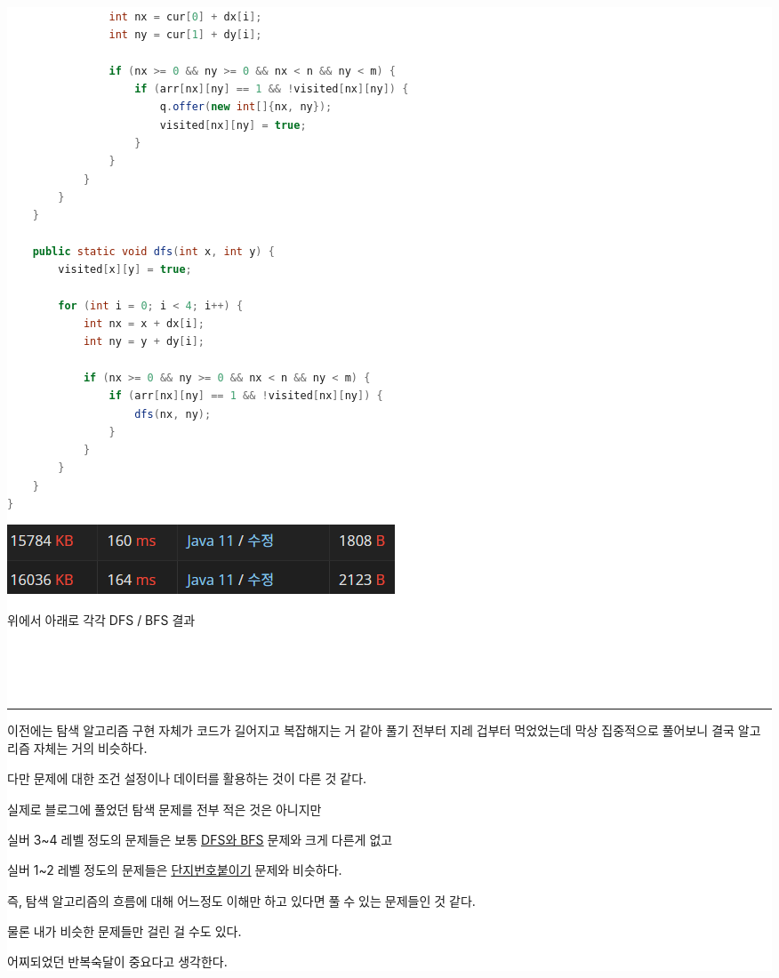 ```java
                int nx = cur[0] + dx[i];
                int ny = cur[1] + dy[i];

                if (nx >= 0 && ny >= 0 && nx < n && ny < m) {
                    if (arr[nx][ny] == 1 && !visited[nx][ny]) {
                        q.offer(new int[]{nx, ny});
                        visited[nx][ny] = true;
                    }
                }
            }
        }
    }

    public static void dfs(int x, int y) {
        visited[x][y] = true;

        for (int i = 0; i < 4; i++) {
            int nx = x + dx[i];
            int ny = y + dy[i];

            if (nx >= 0 && ny >= 0 && nx < n && ny < m) {
                if (arr[nx][ny] == 1 && !visited[nx][ny]) {
                    dfs(nx, ny);
                }
            }
        }
    }
}
```
![](/assets/img/CT_BJ_LOG/BJ_1012.png)

위에서 아래로 각각 DFS / BFS 결과

<br>
<br>
<br>

***

이전에는 탐색 알고리즘 구현 자체가 코드가 길어지고 복잡해지는 거 같아 풀기 전부터 지레 겁부터 먹었었는데
막상 집중적으로 풀어보니 결국 알고리즘 자체는 거의 비슷하다.

다만 문제에 대한 조건 설정이나 데이터를 활용하는 것이 다른 것 같다.

실제로 블로그에 풀었던 탐색 문제를 전부 적은 것은 아니지만 

실버 3~4 레벨 정도의 문제들은 보통 [DFS와 BFS](https://021skyfall.github.io/posts/CT-BJ_1260/) 문제와
크게 다른게 없고

실버 1~2 레벨 정도의 문제들은 [단지번호붙이기](https://021skyfall.github.io/posts/CT-BJ_2667/) 문제와
비슷하다.

즉, 탐색 알고리즘의 흐름에 대해 어느정도 이해만 하고 있다면 풀 수 있는 문제들인 것 같다.

물론 내가 비슷한 문제들만 걸린 걸 수도 있다.   

어찌되었던 반복숙달이 중요다고 생각한다.
